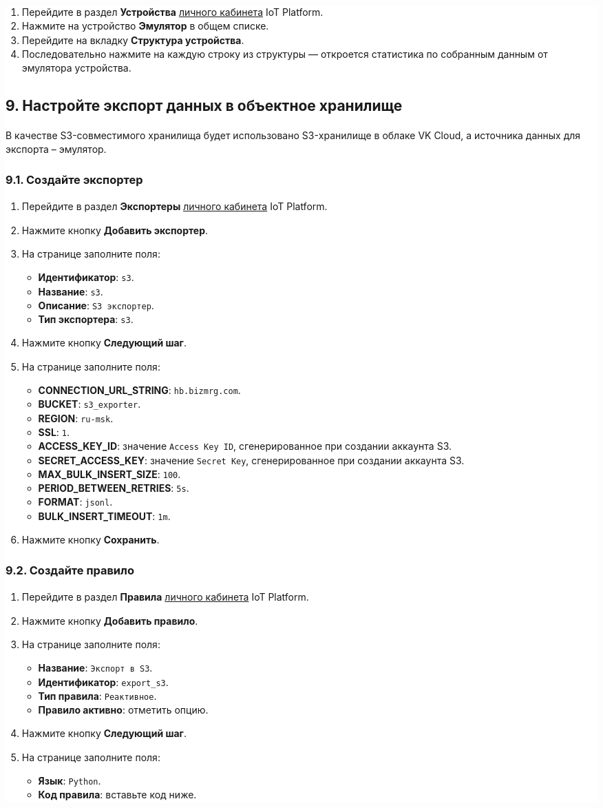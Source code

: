 1. Перейдите в раздел **Устройства** [личного кабинета](https://iot.mcs.mail.ru/) IoT Platform.
1. Нажмите на устройство **Эмулятор** в общем списке.
1. Перейдите на вкладку **Структура устройства**.
1. Последовательно нажмите на каждую строку из структуры — откроется статистика по собранным данным от эмулятора устройства.

## 9. Настройте экспорт данных в объектное хранилище

В качестве S3-совместимого хранилища будет использовано S3-хранилище в облаке VK Cloud, а источника данных для экспорта – эмулятор.

### 9.1. Создайте экспортер

1. Перейдите в раздел **Экспортеры** [личного кабинета](https://iot.mcs.mail.ru/) IoT Platform.
1. Нажмите кнопку **Добавить экспортер**.
1. На странице заполните поля:

    - **Идентификатор**: `s3`.
    - **Название**: `s3`.
    - **Описание**: `S3 экспортер`.
    - **Тип экспортера**: `s3`.

1. Нажмите кнопку **Следующий шаг**.
1. На странице заполните поля:

    - **CONNECTION_URL_STRING**: `hb.bizmrg.com`.
    - **BUCKET**: `s3_exporter`.
    - **REGION**: `ru-msk`.
    - **SSL**: `1`.
    - **ACCESS_KEY_ID**: значение `Access Key ID`, сгенерированное при создании аккаунта S3.
    - **SECRET_ACCESS_KEY**: значение `Secret Key`, сгенерированное при создании аккаунта S3.
    - **MAX_BULK_INSERT_SIZE**: `100`.
    - **PERIOD_BETWEEN_RETRIES**: `5s`.
    - **FORMAT**: `jsonl`.
    - **BULK_INSERT_TIMEOUT**: `1m`.

1. Нажмите кнопку **Сохранить**.

### 9.2. Создайте правило

1. Перейдите в раздел **Правила** [личного кабинета](https://iot.mcs.mail.ru/) IoT Platform.
1. Нажмите кнопку **Добавить правило**.
1. На странице заполните поля:

    - **Название**: `Экспорт в S3`.
    - **Идентификатор**: `export_s3`.
    - **Тип правила**: `Реактивное`.
    - **Правило активно**: отметить опцию.

1. Нажмите кнопку **Следующий шаг**.
1. На странице заполните поля:

    - **Язык**: `Python`.
    - **Код правила**: вставьте код ниже.
